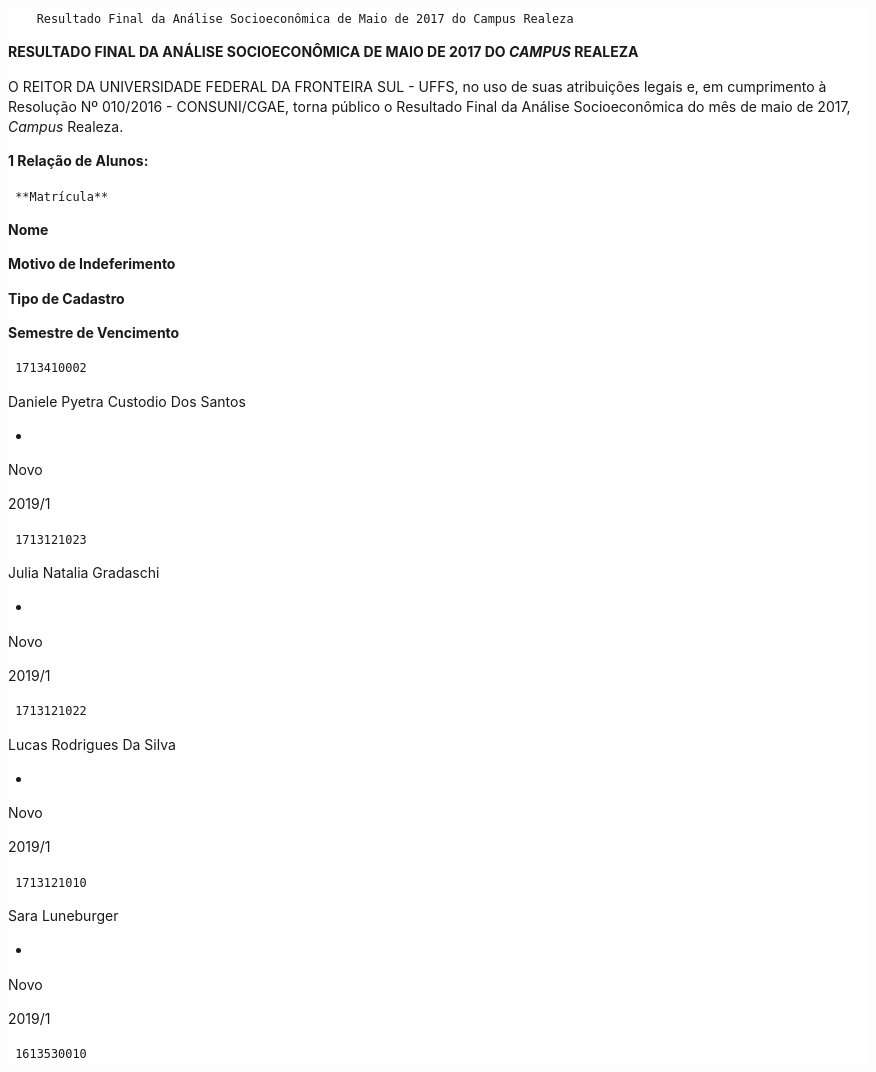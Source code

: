         Resultado Final da Análise Socioeconômica de Maio de 2017 do Campus Realeza  

**RESULTADO FINAL DA ANÁLISE SOCIOECONÔMICA DE MAIO DE 2017 DO *CAMPUS* REALEZA**

  

 O REITOR DA UNIVERSIDADE FEDERAL DA FRONTEIRA SUL - UFFS, no uso de suas atribuições legais e, em cumprimento à Resolução Nº 010/2016 - CONSUNI/CGAE, torna público o Resultado Final da Análise Socioeconômica do mês de maio de 2017, *Campus* Realeza.

  

 **1 Relação de Alunos:** 

     **Matrícula**

   **Nome**

   **Motivo de Indeferimento**

   **Tipo de Cadastro**

   **Semestre de Vencimento**

     1713410002

   Daniele Pyetra Custodio Dos Santos

   -

   Novo

   2019/1

     1713121023

   Julia Natalia Gradaschi

   -

   Novo

   2019/1

     1713121022

   Lucas Rodrigues Da Silva

   -

   Novo

   2019/1

     1713121010

   Sara Luneburger

   -

   Novo

   2019/1

     1613530010
